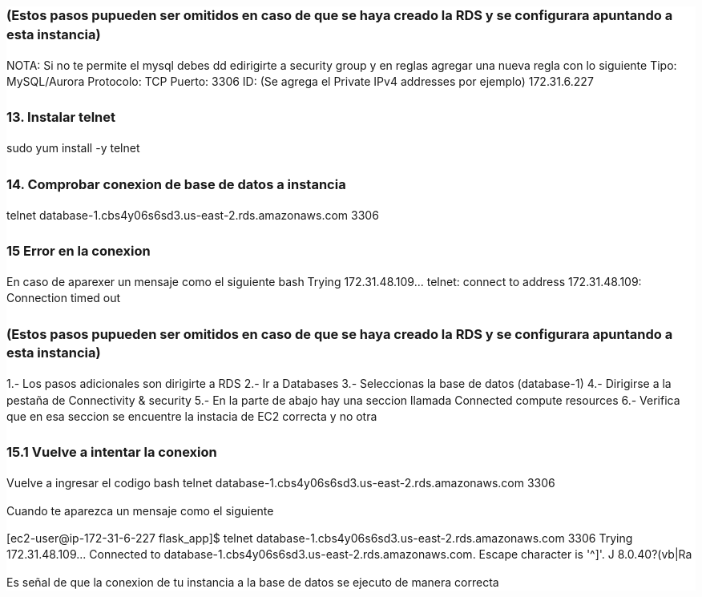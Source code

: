 ### (Estos pasos pupueden ser omitidos en caso de que se haya creado la RDS y se configurara apuntando a esta instancia)

NOTA: Si no te permite el mysql debes dd edirigirte a security group y en reglas agregar una nueva regla con lo siguiente
Tipo: MySQL/Aurora
Protocolo: TCP
Puerto: 3306
ID: (Se agrega el Private IPv4 addresses por ejemplo) 172.31.6.227

### 13. Instalar telnet
sudo yum install -y telnet

### 14. Comprobar conexion  de base de datos a instancia
telnet database-1.cbs4y06s6sd3.us-east-2.rds.amazonaws.com 3306


### 15 Error en la conexion
En caso de aparexer un mensaje como el siguiente
bash
Trying 172.31.48.109...
telnet: connect to address 172.31.48.109: Connection timed out

### (Estos pasos pupueden ser omitidos en caso de que se haya creado la RDS y se configurara apuntando a esta instancia)

1.- Los pasos adicionales son dirigirte a RDS 
2.- Ir a Databases
3.- Seleccionas la base de datos (database-1)
4.- Dirigirse a la pestaña de Connectivity & security 
5.- En la parte de abajo hay una seccion llamada Connected compute resources 
6.- Verifica que en esa seccion se encuentre la instacia de EC2 correcta y no otra


### 15.1 Vuelve a intentar la conexion
Vuelve a ingresar el codigo 
bash
telnet database-1.cbs4y06s6sd3.us-east-2.rds.amazonaws.com 3306

Cuando te aparezca un mensaje como el siguiente

[ec2-user@ip-172-31-6-227 flask_app]$ telnet database-1.cbs4y06s6sd3.us-east-2.rds.amazonaws.com 3306
Trying 172.31.48.109...
Connected to database-1.cbs4y06s6sd3.us-east-2.rds.amazonaws.com.
Escape character is '^]'.
J
8.0.40?(vb|Ra

Es señal de que la conexion de tu instancia a la base de datos se ejecuto de manera correcta

